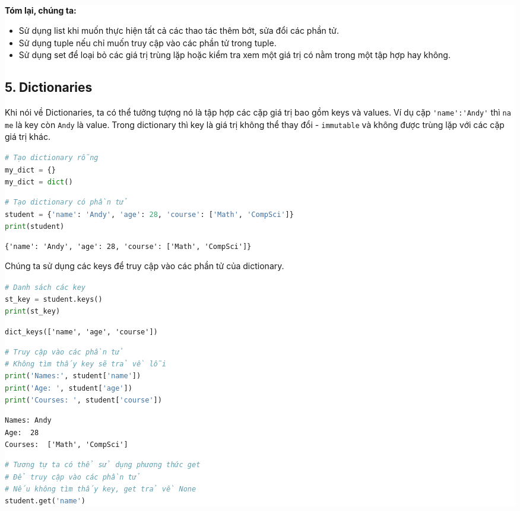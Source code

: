 **Tóm lại, chúng ta:**

- Sử dụng list khi muốn thực hiện tất cả các thao tác thêm bớt, sửa đổi các phần tử.
- Sử dụng tuple nếu chỉ muốn truy cập vào các phần tử trong tuple.
- Sử dụng set để loại bỏ các giá trị trùng lặp hoặc kiểm tra xem một giá trị có nằm trong một tập hợp hay không.

## 5. Dictionaries

Khi nói về Dictionaries, ta có thể tưởng tượng nó là tập hợp các cặp giá trị bao gồm keys và values. Ví dụ cặp `'name':'Andy'` thì `name` là key còn `Andy` là value. Trong dictionary thì key là giá trị không thể thay đổi - `immutable` và không được trùng lặp với các cặp giá trị khác.

```python
# Tạo dictionary rỗng
my_dict = {}
my_dict = dict()
```


```python
# Tạo dictionary có phần tử
student = {'name': 'Andy', 'age': 28, 'course': ['Math', 'CompSci']}
print(student)
```

    {'name': 'Andy', 'age': 28, 'course': ['Math', 'CompSci']}
    

Chúng ta sử dụng các keys để truy cập vào các phần tử của dictionary.


```python
# Danh sách các key
st_key = student.keys()
print(st_key)
```

    dict_keys(['name', 'age', 'course'])
    


```python
# Truy cập vào các phần tử
# Không tìm thấy key sẽ trả về lỗi
print('Names:', student['name'])
print('Age: ', student['age'])
print('Courses: ', student['course'])
```

    Names: Andy
    Age:  28
    Courses:  ['Math', 'CompSci']
    


```python
# Tương tự ta có thể sử dụng phương thức get
# Để truy cập vào các phần tử
# Nếu không tìm thấy key, get trả về None
student.get('name')
```
